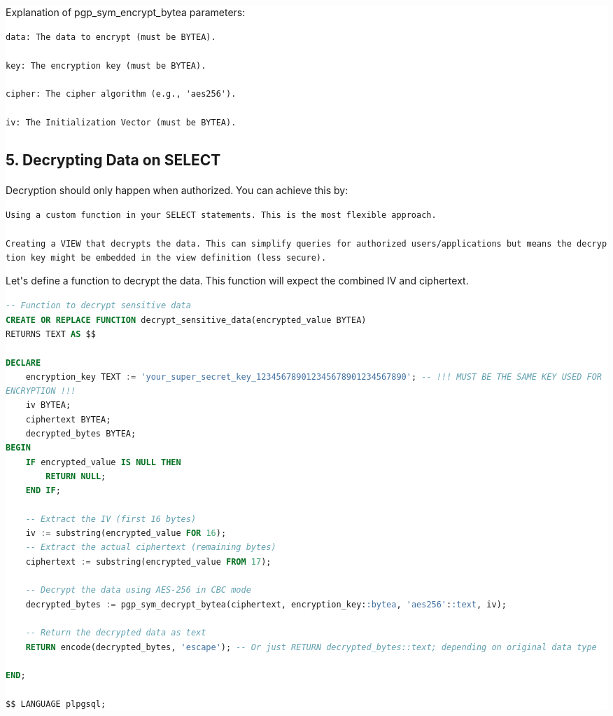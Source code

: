 Explanation of pgp_sym_encrypt_bytea parameters:

    data: The data to encrypt (must be BYTEA).

    key: The encryption key (must be BYTEA).

    cipher: The cipher algorithm (e.g., 'aes256').

    iv: The Initialization Vector (must be BYTEA).

## 5. Decrypting Data on SELECT

Decryption should only happen when authorized. You can achieve this by:

    Using a custom function in your SELECT statements. This is the most flexible approach.

    Creating a VIEW that decrypts the data. This can simplify queries for authorized users/applications but means the decryption key might be embedded in the view definition (less secure).

Let's define a function to decrypt the data. This function will expect the combined IV and ciphertext.

```sql
-- Function to decrypt sensitive data
CREATE OR REPLACE FUNCTION decrypt_sensitive_data(encrypted_value BYTEA)
RETURNS TEXT AS $$

DECLARE
    encryption_key TEXT := 'your_super_secret_key_123456789012345678901234567890'; -- !!! MUST BE THE SAME KEY USED FOR ENCRYPTION !!!
    iv BYTEA;
    ciphertext BYTEA;
    decrypted_bytes BYTEA;
BEGIN
    IF encrypted_value IS NULL THEN
        RETURN NULL;
    END IF;

    -- Extract the IV (first 16 bytes)
    iv := substring(encrypted_value FOR 16);
    -- Extract the actual ciphertext (remaining bytes)
    ciphertext := substring(encrypted_value FROM 17);

    -- Decrypt the data using AES-256 in CBC mode
    decrypted_bytes := pgp_sym_decrypt_bytea(ciphertext, encryption_key::bytea, 'aes256'::text, iv);

    -- Return the decrypted data as text
    RETURN encode(decrypted_bytes, 'escape'); -- Or just RETURN decrypted_bytes::text; depending on original data type

END;

$$ LANGUAGE plpgsql;
```
